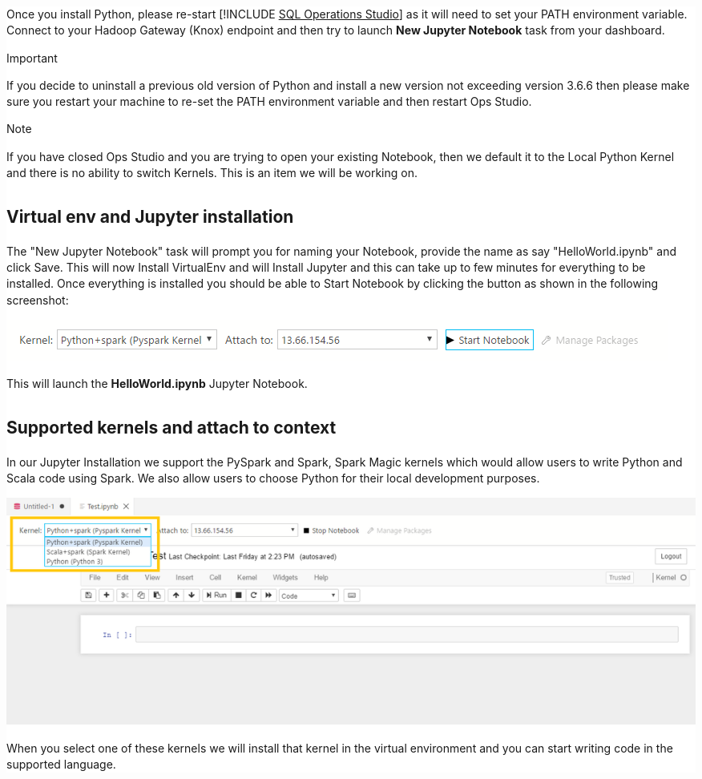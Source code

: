 Once you install Python, please re-start [!INCLUDE [SQL Operations Studio](../includes/name-sos-short.md)] as it will need to set your PATH environment variable. Connect to your Hadoop Gateway (Knox) endpoint and then try to launch **New Jupyter Notebook** task from your dashboard.

> [!IMPORTANT]
> If you decide to uninstall a previous old version of Python and install a new version not exceeding version 3.6.6 then please make sure you restart your machine to re-set the PATH environment variable and then restart Ops Studio.

> [!NOTE]
> If you have closed Ops Studio and you are trying to open your existing Notebook, then we default it to the Local Python Kernel and there is no ability to switch Kernels. This is an item we will be working on.

## Virtual env and Jupyter installation

The "New Jupyter Notebook" task will prompt you for naming your Notebook, provide the name as say "HelloWorld.ipynb" and click Save. This will now Install VirtualEnv and will Install Jupyter and this can take up to few minutes for everything to be installed. Once everything is installed you should be able to Start Notebook by clicking the button as shown in the following screenshot:

![Start notebook](media/quickstart-big-data-cluster-notebooks/start-notebook.png)

This will launch the **HelloWorld.ipynb** Jupyter Notebook.

## Supported kernels and attach to context

In our Jupyter Installation we support the PySpark and Spark, Spark Magic kernels which would allow users to write Python and Scala code using Spark. We also allow users to choose Python for their local development purposes.

![Select a kernel](media/quickstart-big-data-cluster-notebooks/kernel-select.png)

When you select one of these kernels we will install that kernel in the virtual environment and you can start writing code in the supported language.
